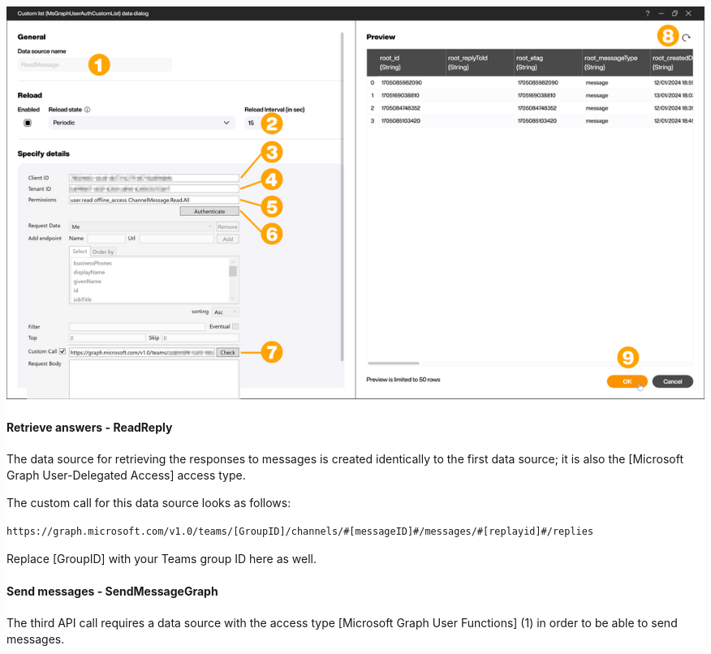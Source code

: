 ![Set up data source](/assets/images/data-sources/extension/msgraph/en_teams-11.png)

#### Retrieve answers - ReadReply

The data source for retrieving the responses to messages is created identically to the first data source; it is also the [Microsoft Graph User-Delegated Access] access type.

The custom call for this data source looks as follows:

`https://graph.microsoft.com/v1.0/teams/[GroupID]/channels/#[messageID]#/messages/#[replayid]#/replies`

Replace [GroupID] with your Teams group ID here as well.

#### Send messages - SendMessageGraph

The third API call requires a data source with the access type [Microsoft Graph User Functions] (1) in order to be able to send messages.
